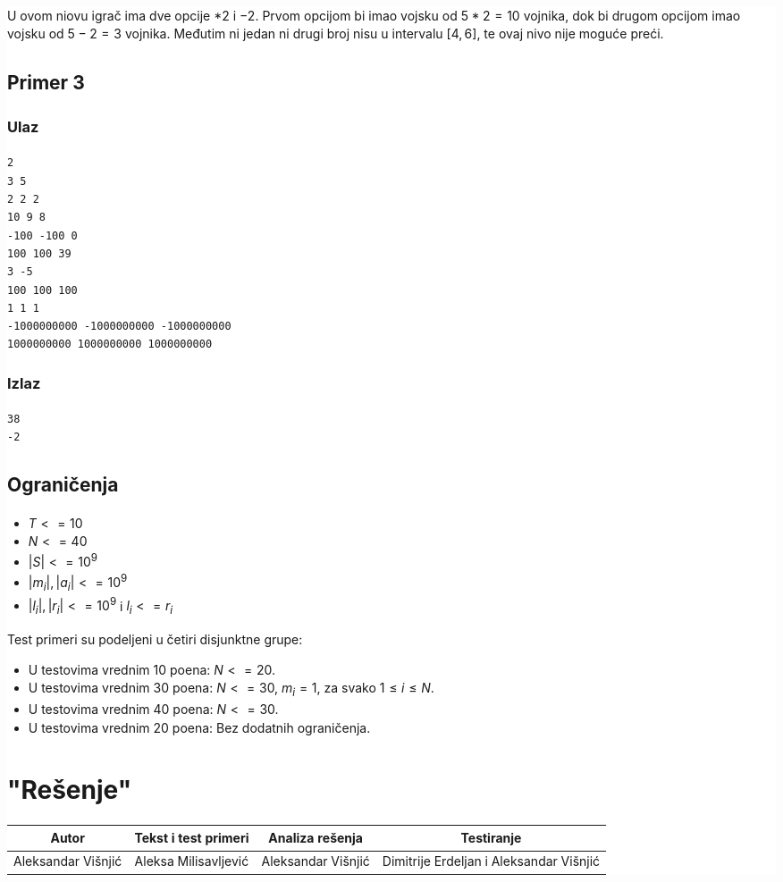 U ovom niovu igrač ima dve opcije $*2$ i $-2$. Prvom opcijom bi imao vojsku od $5*2=10$ vojnika, dok bi drugom opcijom imao vojsku od $5-2=3$ vojnika. Međutim ni jedan ni drugi broj nisu u intervalu $[4,6]$, te ovaj nivo nije moguće preći.

## Primer 3

### Ulaz

```
2
3 5
2 2 2
10 9 8
-100 -100 0
100 100 39
3 -5
100 100 100
1 1 1
-1000000000 -1000000000 -1000000000
1000000000 1000000000 1000000000
```

### Izlaz

```
38
-2
```




## Ograničenja
* $T <= 10$
* $N <= 40$
* $|S| <= 10^9$
* $|m_i|, |a_i| <= 10^9$
* $|l_i|,|r_i| <= 10^9$ i $l_i <= r_i$

Test primeri su podeljeni u četiri disjunktne grupe:

* U testovima vrednim 10 poena: $N <= 20$.
* U testovima vrednim 30 poena: $N <= 30$, $m_i = 1$, za svako $1 \leq i \leq N$.
* U testovima vrednim 40 poena: $N <= 30$.
* U testovima vrednim 20 poena: Bez dodatnih ograničenja.

#  "Rešenje"

| Autor | Tekst i test primeri | Analiza rеšenja | Testiranje |
|:-:|:-:|:-:|:-:|
| Aleksandar Višnjić | Aleksa Milisavljević | Aleksandar Višnjić | Dimitrije Erdeljan i Aleksandar Višnjić |

